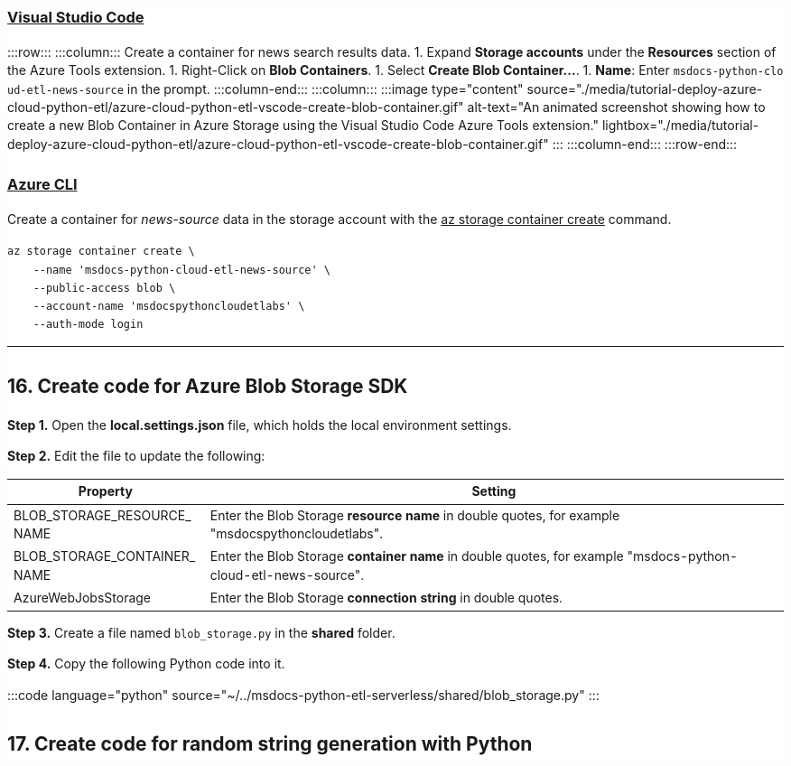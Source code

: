 ### [Visual Studio Code](#tab/vscode)

:::row:::
    :::column:::
        Create a container for news search results data.
        1. Expand **Storage accounts** under the **Resources** section of the Azure Tools extension.
        1. Right-Click on **Blob Containers**.
        1. Select **Create Blob Container...**.
        1. **Name**: Enter `msdocs-python-cloud-etl-news-source` in the prompt.
    :::column-end:::
    :::column:::
        :::image type="content" source="./media/tutorial-deploy-azure-cloud-python-etl/azure-cloud-python-etl-vscode-create-blob-container.gif" alt-text="An animated screenshot showing how to create a new Blob Container in Azure Storage using the Visual Studio Code Azure Tools extension." lightbox="./media/tutorial-deploy-azure-cloud-python-etl/azure-cloud-python-etl-vscode-create-blob-container.gif" :::
    :::column-end:::
:::row-end:::

### [Azure CLI](#tab/azure-cli)

Create a container for *news-source* data in the storage account with the [az storage container create](/cli/azure/storage/container#az-storage-container-create) command.

```azurecli
az storage container create \
    --name 'msdocs-python-cloud-etl-news-source' \
    --public-access blob \
    --account-name 'msdocspythoncloudetlabs' \
    --auth-mode login
```

---

## 16. Create code for Azure Blob Storage SDK

**Step 1.** Open the **local.settings.json** file, which holds the local environment settings.

**Step 2.** Edit the file to update the following:

|Property|Setting|
|--|--|
|BLOB_STORAGE_RESOURCE_NAME|Enter the Blob Storage **resource name** in double quotes, for example "msdocspythoncloudetlabs".|
|BLOB_STORAGE_CONTAINER_NAME|Enter the Blob Storage **container name** in double quotes, for example "msdocs-python-cloud-etl-news-source".|
|AzureWebJobsStorage|Enter the Blob Storage **connection string** in double quotes.|

**Step 3.** Create a file named `blob_storage.py` in the **shared** folder.

**Step 4.** Copy the following Python code into it.

:::code language="python" source="~/../msdocs-python-etl-serverless/shared/blob_storage.py"  :::

## 17. Create code for random string generation with Python
